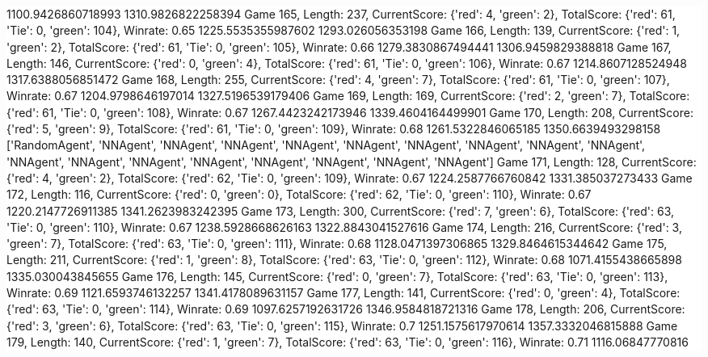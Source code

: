 1100.9426860718993
1310.9826822258394
Game 165, Length: 237,      CurrentScore: {'red': 4, 'green': 2},      TotalScore: {'red': 61, 'Tie': 0, 'green': 104},  Winrate: 0.65
1225.5535355987602
1293.026056353198
Game 166, Length: 139,      CurrentScore: {'red': 1, 'green': 2},      TotalScore: {'red': 61, 'Tie': 0, 'green': 105},  Winrate: 0.66
1279.3830867494441
1306.9459829388818
Game 167, Length: 146,      CurrentScore: {'red': 0, 'green': 4},      TotalScore: {'red': 61, 'Tie': 0, 'green': 106},  Winrate: 0.67
1214.8607128524948
1317.6388056851472
Game 168, Length: 255,      CurrentScore: {'red': 4, 'green': 7},      TotalScore: {'red': 61, 'Tie': 0, 'green': 107},  Winrate: 0.67
1204.9798646197014
1327.5196539179406
Game 169, Length: 169,      CurrentScore: {'red': 2, 'green': 7},      TotalScore: {'red': 61, 'Tie': 0, 'green': 108},  Winrate: 0.67
1267.4423242173946
1339.4604164499901
Game 170, Length: 208,      CurrentScore: {'red': 5, 'green': 9},      TotalScore: {'red': 61, 'Tie': 0, 'green': 109},  Winrate: 0.68
1261.5322846065185
1350.6639493298158
['RandomAgent', 'NNAgent', 'NNAgent', 'NNAgent', 'NNAgent', 'NNAgent', 'NNAgent', 'NNAgent', 'NNAgent', 'NNAgent', 'NNAgent', 'NNAgent', 'NNAgent', 'NNAgent', 'NNAgent', 'NNAgent', 'NNAgent', 'NNAgent']
Game 171, Length: 128,      CurrentScore: {'red': 4, 'green': 2},      TotalScore: {'red': 62, 'Tie': 0, 'green': 109},  Winrate: 0.67
1224.2587766760842
1331.385037273433
Game 172, Length: 116,      CurrentScore: {'red': 0, 'green': 0},      TotalScore: {'red': 62, 'Tie': 0, 'green': 110},  Winrate: 0.67
1220.2147726911385
1341.2623983242395
Game 173, Length: 300,      CurrentScore: {'red': 7, 'green': 6},      TotalScore: {'red': 63, 'Tie': 0, 'green': 110},  Winrate: 0.67
1238.5928668626163
1322.8843041527616
Game 174, Length: 216,      CurrentScore: {'red': 3, 'green': 7},      TotalScore: {'red': 63, 'Tie': 0, 'green': 111},  Winrate: 0.68
1128.0471397306865
1329.8464615344642
Game 175, Length: 211,      CurrentScore: {'red': 1, 'green': 8},      TotalScore: {'red': 63, 'Tie': 0, 'green': 112},  Winrate: 0.68
1071.4155438665898
1335.030043845655
Game 176, Length: 145,      CurrentScore: {'red': 0, 'green': 7},      TotalScore: {'red': 63, 'Tie': 0, 'green': 113},  Winrate: 0.69
1121.6593746132257
1341.4178089631157
Game 177, Length: 141,      CurrentScore: {'red': 0, 'green': 4},      TotalScore: {'red': 63, 'Tie': 0, 'green': 114},  Winrate: 0.69
1097.6257192631726
1346.9584818721316
Game 178, Length: 206,      CurrentScore: {'red': 3, 'green': 6},      TotalScore: {'red': 63, 'Tie': 0, 'green': 115},  Winrate: 0.7
1251.1575617970614
1357.3332046815888
Game 179, Length: 140,      CurrentScore: {'red': 1, 'green': 7},      TotalScore: {'red': 63, 'Tie': 0, 'green': 116},  Winrate: 0.71
1116.06847770816